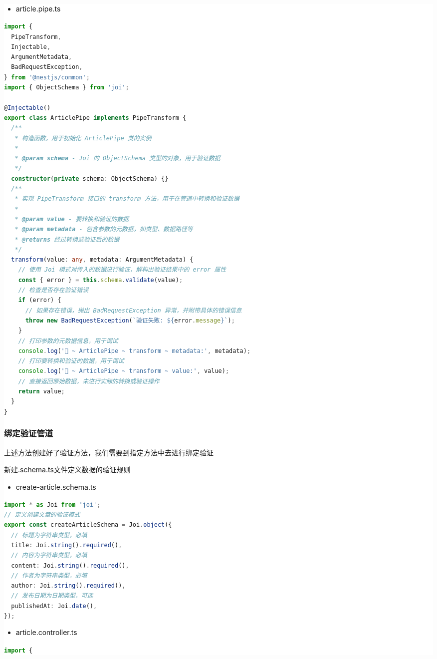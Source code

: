 - article.pipe.ts
```typescript
import {
  PipeTransform,
  Injectable,
  ArgumentMetadata,
  BadRequestException,
} from '@nestjs/common';
import { ObjectSchema } from 'joi';

@Injectable()
export class ArticlePipe implements PipeTransform {
  /**
   * 构造函数，用于初始化 ArticlePipe 类的实例
   *
   * @param schema - Joi 的 ObjectSchema 类型的对象，用于验证数据
   */
  constructor(private schema: ObjectSchema) {}
  /**
   * 实现 PipeTransform 接口的 transform 方法，用于在管道中转换和验证数据
   *
   * @param value - 要转换和验证的数据
   * @param metadata - 包含参数的元数据，如类型、数据路径等
   * @returns 经过转换或验证后的数据
   */
  transform(value: any, metadata: ArgumentMetadata) {
    // 使用 Joi 模式对传入的数据进行验证，解构出验证结果中的 error 属性
    const { error } = this.schema.validate(value);
    // 检查是否存在验证错误
    if (error) {
      // 如果存在错误，抛出 BadRequestException 异常，并附带具体的错误信息
      throw new BadRequestException(`验证失败: ${error.message}`);
    }
    // 打印参数的元数据信息，用于调试
    console.log('🚀 ~ ArticlePipe ~ transform ~ metadata:', metadata);
    // 打印要转换和验证的数据，用于调试
    console.log('🚀 ~ ArticlePipe ~ transform ~ value:', value);
    // 直接返回原始数据，未进行实际的转换或验证操作
    return value;
  }
}
```
### 绑定验证管道
上述方法创建好了验证方法，我们需要到指定方法中去进行绑定验证


新建.schema.ts文件定义数据的验证规则
- create-article.schema.ts
```typescript
import * as Joi from 'joi';
// 定义创建文章的验证模式
export const createArticleSchema = Joi.object({
  // 标题为字符串类型，必填
  title: Joi.string().required(),
  // 内容为字符串类型，必填
  content: Joi.string().required(),
  // 作者为字符串类型，必填
  author: Joi.string().required(),
  // 发布日期为日期类型，可选
  publishedAt: Joi.date(),
});
```
- article.controller.ts
```typescript
import {
```